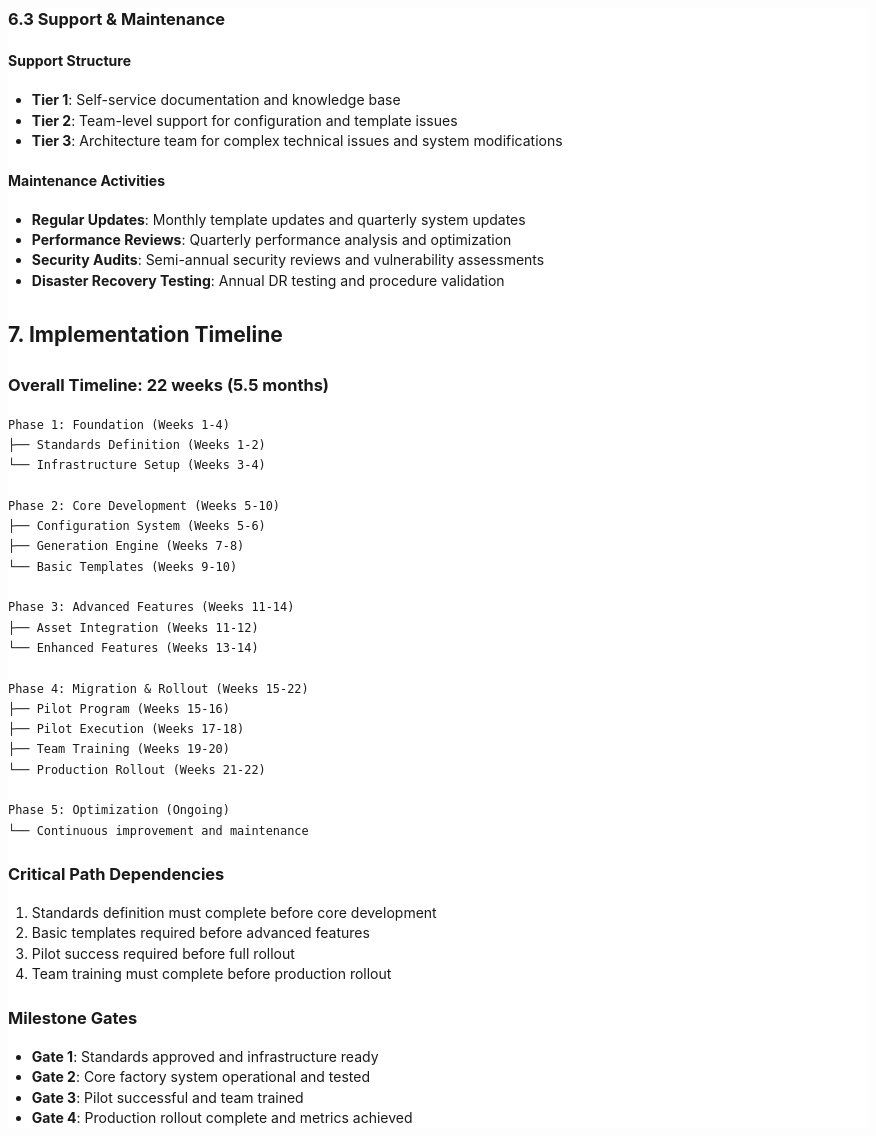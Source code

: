 ### 6.3 Support & Maintenance

#### Support Structure
- **Tier 1**: Self-service documentation and knowledge base
- **Tier 2**: Team-level support for configuration and template issues
- **Tier 3**: Architecture team for complex technical issues and system modifications

#### Maintenance Activities
- **Regular Updates**: Monthly template updates and quarterly system updates
- **Performance Reviews**: Quarterly performance analysis and optimization
- **Security Audits**: Semi-annual security reviews and vulnerability assessments
- **Disaster Recovery Testing**: Annual DR testing and procedure validation

## 7. Implementation Timeline

### Overall Timeline: 22 weeks (5.5 months)

```
Phase 1: Foundation (Weeks 1-4)
├── Standards Definition (Weeks 1-2)
└── Infrastructure Setup (Weeks 3-4)

Phase 2: Core Development (Weeks 5-10)
├── Configuration System (Weeks 5-6)
├── Generation Engine (Weeks 7-8)
└── Basic Templates (Weeks 9-10)

Phase 3: Advanced Features (Weeks 11-14)
├── Asset Integration (Weeks 11-12)
└── Enhanced Features (Weeks 13-14)

Phase 4: Migration & Rollout (Weeks 15-22)
├── Pilot Program (Weeks 15-16)
├── Pilot Execution (Weeks 17-18)
├── Team Training (Weeks 19-20)
└── Production Rollout (Weeks 21-22)

Phase 5: Optimization (Ongoing)
└── Continuous improvement and maintenance
```

### Critical Path Dependencies
1. Standards definition must complete before core development
2. Basic templates required before advanced features
3. Pilot success required before full rollout
4. Team training must complete before production rollout

### Milestone Gates
- **Gate 1**: Standards approved and infrastructure ready
- **Gate 2**: Core factory system operational and tested
- **Gate 3**: Pilot successful and team trained
- **Gate 4**: Production rollout complete and metrics achieved
